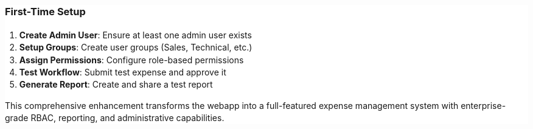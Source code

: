 ### First-Time Setup
1. **Create Admin User**: Ensure at least one admin user exists
2. **Setup Groups**: Create user groups (Sales, Technical, etc.)
3. **Assign Permissions**: Configure role-based permissions
4. **Test Workflow**: Submit test expense and approve it
5. **Generate Report**: Create and share a test report

This comprehensive enhancement transforms the webapp into a full-featured expense management system with enterprise-grade RBAC, reporting, and administrative capabilities.

